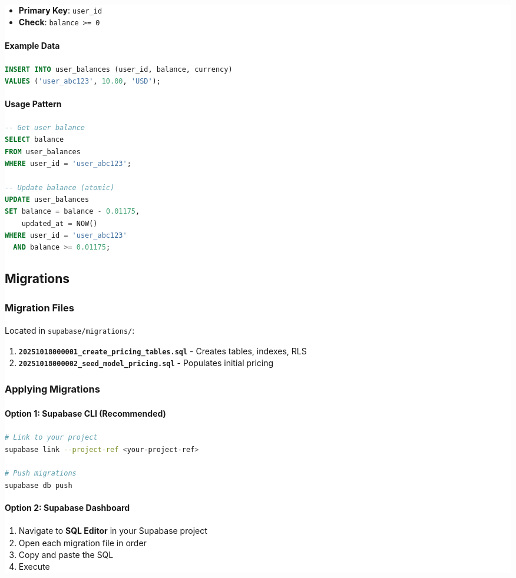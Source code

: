 - **Primary Key**: `user_id`
- **Check**: `balance >= 0`

#### Example Data

```sql
INSERT INTO user_balances (user_id, balance, currency)
VALUES ('user_abc123', 10.00, 'USD');
```

#### Usage Pattern

```sql
-- Get user balance
SELECT balance
FROM user_balances
WHERE user_id = 'user_abc123';

-- Update balance (atomic)
UPDATE user_balances
SET balance = balance - 0.01175,
    updated_at = NOW()
WHERE user_id = 'user_abc123'
  AND balance >= 0.01175;
```

## Migrations

### Migration Files

Located in `supabase/migrations/`:

1. **`20251018000001_create_pricing_tables.sql`** - Creates tables, indexes, RLS
2. **`20251018000002_seed_model_pricing.sql`** - Populates initial pricing

### Applying Migrations

#### Option 1: Supabase CLI (Recommended)

```bash
# Link to your project
supabase link --project-ref <your-project-ref>

# Push migrations
supabase db push
```

#### Option 2: Supabase Dashboard

1. Navigate to **SQL Editor** in your Supabase project
2. Open each migration file in order
3. Copy and paste the SQL
4. Execute
